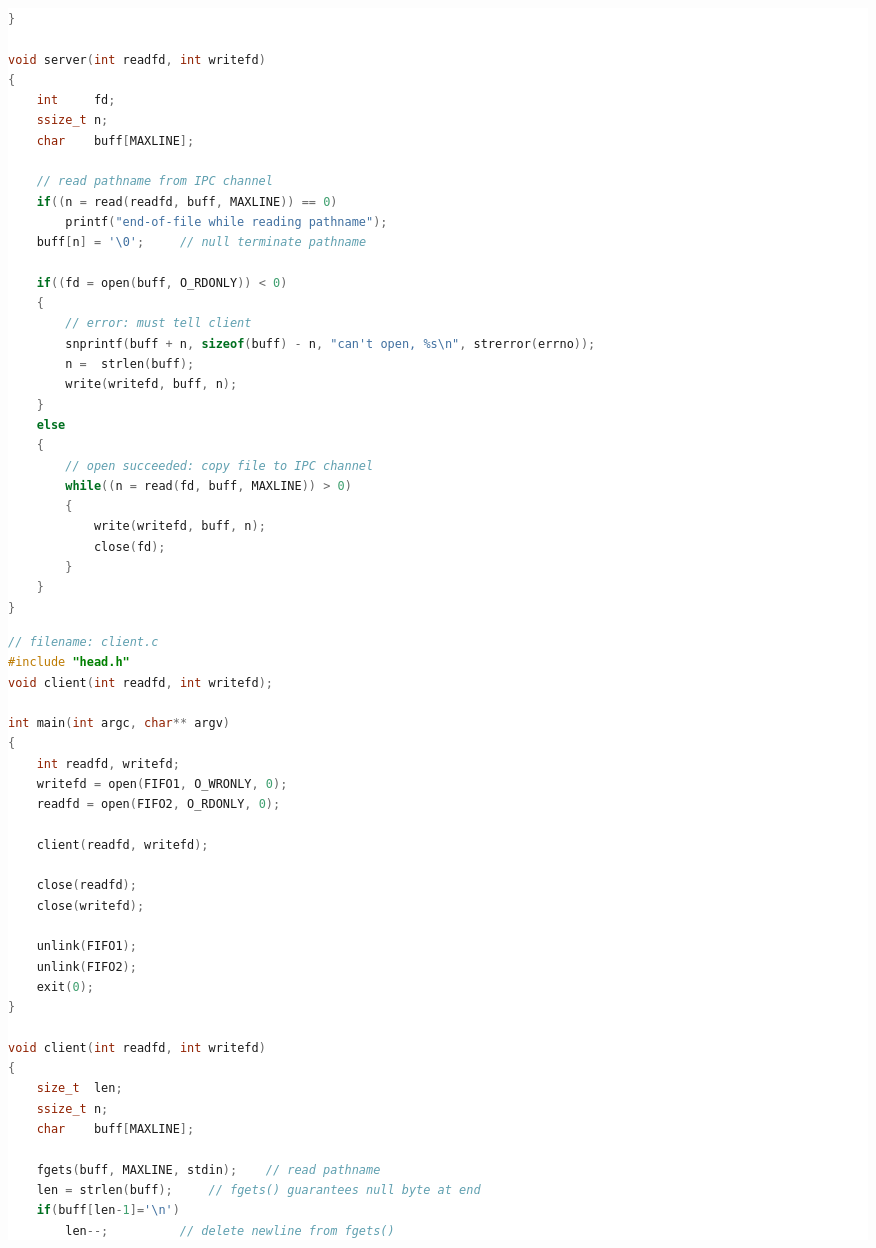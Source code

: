 ```cpp
}

void server(int readfd, int writefd)
{
    int     fd; 
    ssize_t n; 
    char    buff[MAXLINE]; 

    // read pathname from IPC channel
    if((n = read(readfd, buff, MAXLINE)) == 0)
        printf("end-of-file while reading pathname"); 
    buff[n] = '\0';     // null terminate pathname 
    
    if((fd = open(buff, O_RDONLY)) < 0)
    {
        // error: must tell client 
        snprintf(buff + n, sizeof(buff) - n, "can't open, %s\n", strerror(errno)); 
        n =  strlen(buff); 
        write(writefd, buff, n); 
    }
    else
    {
        // open succeeded: copy file to IPC channel
        while((n = read(fd, buff, MAXLINE)) > 0)
        {
            write(writefd, buff, n); 
            close(fd); 
        }
    }
}
```

```cpp
// filename: client.c
#include "head.h"
void client(int readfd, int writefd); 

int main(int argc, char** argv)
{
    int readfd, writefd; 
    writefd = open(FIFO1, O_WRONLY, 0); 
    readfd = open(FIFO2, O_RDONLY, 0); 

    client(readfd, writefd); 

    close(readfd); 
    close(writefd); 

    unlink(FIFO1); 
    unlink(FIFO2); 
    exit(0); 
}

void client(int readfd, int writefd)
{
    size_t  len; 
    ssize_t n; 
    char    buff[MAXLINE]; 

    fgets(buff, MAXLINE, stdin);    // read pathname 
    len = strlen(buff);     // fgets() guarantees null byte at end
    if(buff[len-1]='\n')
        len--;          // delete newline from fgets()

```